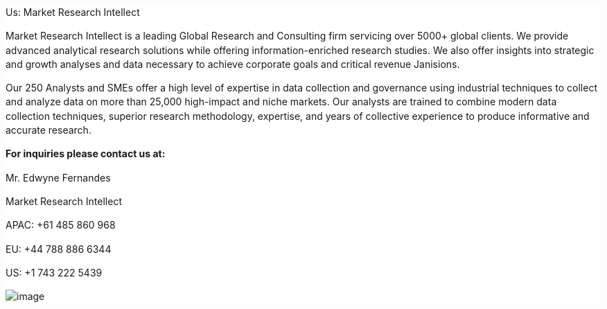 Us: Market Research Intellect</span></strong></p><p><span class="">Market Research Intellect is a leading Global Research and Consulting firm servicing over 5000+ global clients. We provide advanced analytical research solutions while offering information-enriched research studies.&nbsp;</span>We also offer insights into strategic and growth analyses and data necessary to achieve corporate goals and critical revenue Janisions.</p><p><span class="">Our 250 Analysts and SMEs offer a high level of expertise in data collection and governance using industrial techniques to collect and analyze data on more than 25,000 high-impact and niche markets. Our analysts are trained to combine modern data collection techniques, superior research methodology, expertise, and years of collective experience to produce informative and accurate research.</span></p><p><strong>For inquiries please contact us at:</strong></p><p>Mr. Edwyne Fernandes</p><p>Market Research Intellect</p><p>APAC: +61 485 860 968</p><p>EU: +44 788 886 6344</p><p>US: +1 743 222 5439</p>
![image](https://github.com/user-attachments/assets/197537ee-73c7-4084-b6fa-3d1c25ddf23a)
